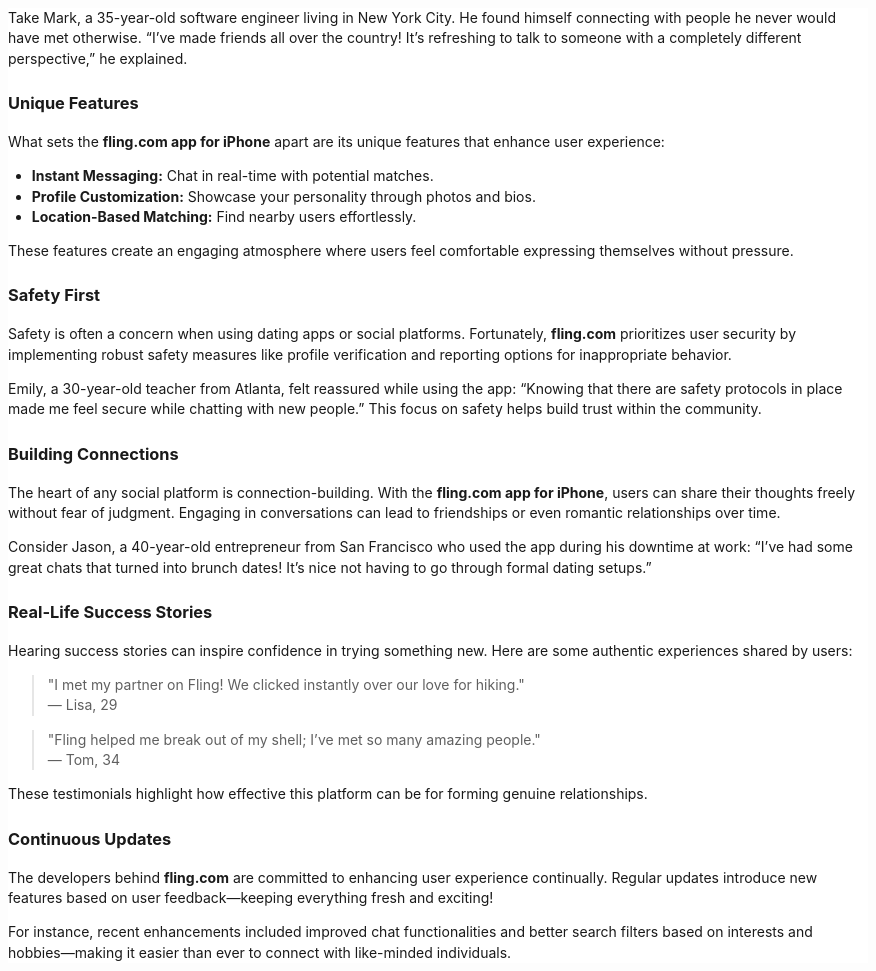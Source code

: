 Take Mark, a 35-year-old software engineer living in New York City. He found himself connecting with people he never would have met otherwise. “I’ve made friends all over the country! It’s refreshing to talk to someone with a completely different perspective,” he explained.

### Unique Features

What sets the **fling.com app for iPhone** apart are its unique features that enhance user experience:

- **Instant Messaging:** Chat in real-time with potential matches.
- **Profile Customization:** Showcase your personality through photos and bios.
- **Location-Based Matching:** Find nearby users effortlessly.

These features create an engaging atmosphere where users feel comfortable expressing themselves without pressure.

### Safety First

Safety is often a concern when using dating apps or social platforms. Fortunately, **fling.com** prioritizes user security by implementing robust safety measures like profile verification and reporting options for inappropriate behavior.

Emily, a 30-year-old teacher from Atlanta, felt reassured while using the app: “Knowing that there are safety protocols in place made me feel secure while chatting with new people.” This focus on safety helps build trust within the community.

### Building Connections 

The heart of any social platform is connection-building. With the **fling.com app for iPhone**, users can share their thoughts freely without fear of judgment. Engaging in conversations can lead to friendships or even romantic relationships over time.

Consider Jason, a 40-year-old entrepreneur from San Francisco who used the app during his downtime at work: “I’ve had some great chats that turned into brunch dates! It’s nice not having to go through formal dating setups.”

### Real-Life Success Stories

Hearing success stories can inspire confidence in trying something new. Here are some authentic experiences shared by users:

> "I met my partner on Fling! We clicked instantly over our love for hiking."  
> — Lisa, 29  

> "Fling helped me break out of my shell; I’ve met so many amazing people."  
> — Tom, 34  

These testimonials highlight how effective this platform can be for forming genuine relationships.

### Continuous Updates 

The developers behind **fling.com** are committed to enhancing user experience continually. Regular updates introduce new features based on user feedback—keeping everything fresh and exciting!

For instance, recent enhancements included improved chat functionalities and better search filters based on interests and hobbies—making it easier than ever to connect with like-minded individuals.
